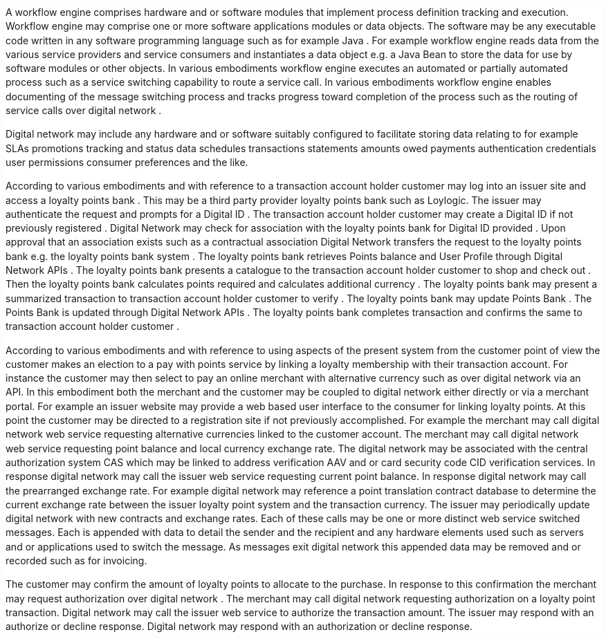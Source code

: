 A workflow engine comprises hardware and or software modules that implement process definition tracking and execution. Workflow engine may comprise one or more software applications modules or data objects. The software may be any executable code written in any software programming language such as for example Java . For example workflow engine reads data from the various service providers and service consumers and instantiates a data object e.g. a Java Bean to store the data for use by software modules or other objects. In various embodiments workflow engine executes an automated or partially automated process such as a service switching capability to route a service call. In various embodiments workflow engine enables documenting of the message switching process and tracks progress toward completion of the process such as the routing of service calls over digital network .

Digital network may include any hardware and or software suitably configured to facilitate storing data relating to for example SLAs promotions tracking and status data schedules transactions statements amounts owed payments authentication credentials user permissions consumer preferences and the like.

According to various embodiments and with reference to a transaction account holder customer may log into an issuer site and access a loyalty points bank . This may be a third party provider loyalty points bank such as Loylogic. The issuer may authenticate the request and prompts for a Digital ID . The transaction account holder customer may create a Digital ID if not previously registered . Digital Network may check for association with the loyalty points bank for Digital ID provided . Upon approval that an association exists such as a contractual association Digital Network transfers the request to the loyalty points bank e.g. the loyalty points bank system . The loyalty points bank retrieves Points balance and User Profile through Digital Network APIs . The loyalty points bank presents a catalogue to the transaction account holder customer to shop and check out . Then the loyalty points bank calculates points required and calculates additional currency . The loyalty points bank may present a summarized transaction to transaction account holder customer to verify . The loyalty points bank may update Points Bank . The Points Bank is updated through Digital Network APIs . The loyalty points bank completes transaction and confirms the same to transaction account holder customer .

According to various embodiments and with reference to using aspects of the present system from the customer point of view the customer makes an election to a pay with points service by linking a loyalty membership with their transaction account. For instance the customer may then select to pay an online merchant with alternative currency such as over digital network via an API. In this embodiment both the merchant and the customer may be coupled to digital network either directly or via a merchant portal. For example an issuer website may provide a web based user interface to the consumer for linking loyalty points. At this point the customer may be directed to a registration site if not previously accomplished. For example the merchant may call digital network web service requesting alternative currencies linked to the customer account. The merchant may call digital network web service requesting point balance and local currency exchange rate. The digital network may be associated with the central authorization system CAS which may be linked to address verification AAV and or card security code CID verification services. In response digital network may call the issuer web service requesting current point balance. In response digital network may call the prearranged exchange rate. For example digital network may reference a point translation contract database to determine the current exchange rate between the issuer loyalty point system and the transaction currency. The issuer may periodically update digital network with new contracts and exchange rates. Each of these calls may be one or more distinct web service switched messages. Each is appended with data to detail the sender and the recipient and any hardware elements used such as servers and or applications used to switch the message. As messages exit digital network this appended data may be removed and or recorded such as for invoicing.

The customer may confirm the amount of loyalty points to allocate to the purchase. In response to this confirmation the merchant may request authorization over digital network . The merchant may call digital network requesting authorization on a loyalty point transaction. Digital network may call the issuer web service to authorize the transaction amount. The issuer may respond with an authorize or decline response. Digital network may respond with an authorization or decline response.
